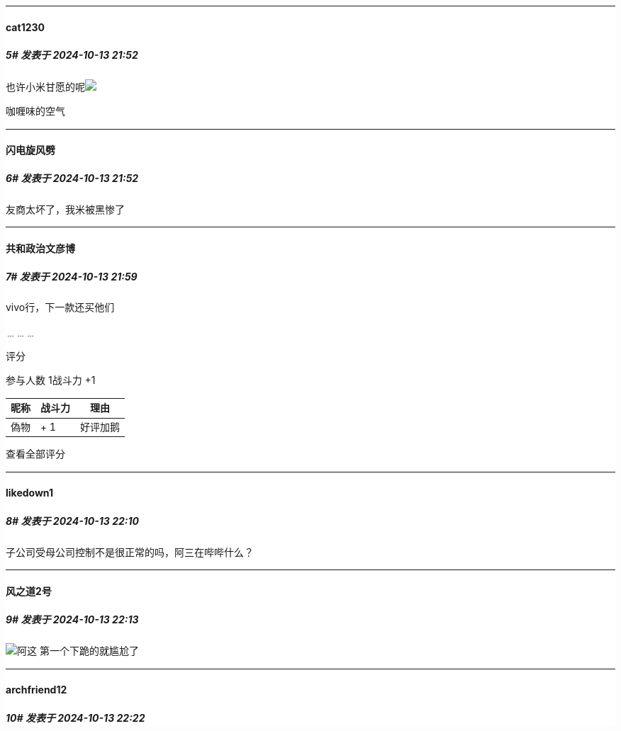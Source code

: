 *****

####  cat1230  
##### 5#       发表于 2024-10-13 21:52

也许小米甘愿的呢<img src="https://static.saraba1st.com/image/smiley/face2017/143.png" referrerpolicy="no-referrer">

咖喱味的空气

*****

####  闪电旋风劈  
##### 6#       发表于 2024-10-13 21:52

友商太坏了，我米被黑惨了

*****

####  共和政治文彦博  
##### 7#       发表于 2024-10-13 21:59

vivo行，下一款还买他们

﹍﹍﹍

评分

 参与人数 1战斗力 +1

|昵称|战斗力|理由|
|----|---|---|
| 偽物| + 1|好评加鹅|

查看全部评分

*****

####  likedown1  
##### 8#       发表于 2024-10-13 22:10

子公司受母公司控制不是很正常的吗，阿三在哔哔什么？

*****

####  风之道2号  
##### 9#       发表于 2024-10-13 22:13

<img src="https://static.saraba1st.com/image/smiley/face2017/091.png" referrerpolicy="no-referrer">阿这 第一个下跪的就尴尬了

*****

####  archfriend12  
##### 10#       发表于 2024-10-13 22:22
